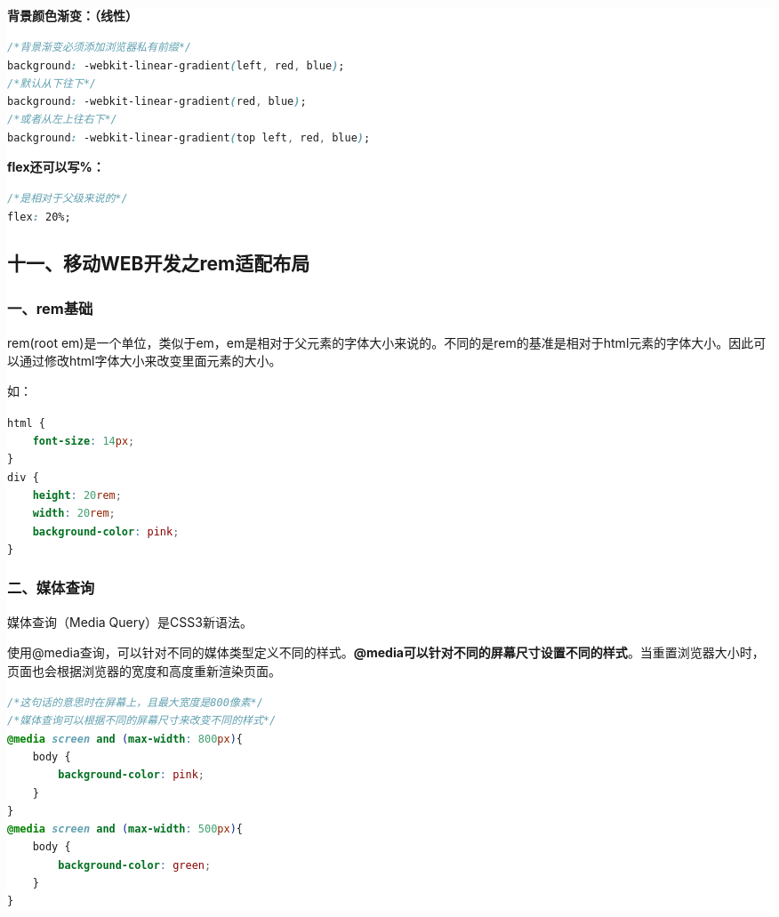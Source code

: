 **背景颜色渐变：（线性）**

```css
/*背景渐变必须添加浏览器私有前缀*/
background: -webkit-linear-gradient(left, red, blue);
/*默认从下往下*/
background: -webkit-linear-gradient(red, blue);
/*或者从左上往右下*/
background: -webkit-linear-gradient(top left, red, blue);
```

**flex还可以写%：**

```css
/*是相对于父级来说的*/
flex: 20%;
```

## 十一、移动WEB开发之rem适配布局

### 一、rem基础

rem(root em)是一个单位，类似于em，em是相对于父元素的字体大小来说的。不同的是rem的基准是相对于html元素的字体大小。因此可以通过修改html字体大小来改变里面元素的大小。

如：

```css
html {
    font-size: 14px;
}
div {
    height: 20rem;
    width: 20rem;
    background-color: pink;
}
```

### 二、媒体查询

媒体查询（Media Query）是CSS3新语法。

使用@media查询，可以针对不同的媒体类型定义不同的样式。**@media可以针对不同的屏幕尺寸设置不同的样式**。当重置浏览器大小时，页面也会根据浏览器的宽度和高度重新渲染页面。

```css
/*这句话的意思时在屏幕上，且最大宽度是800像素*/
/*媒体查询可以根据不同的屏幕尺寸来改变不同的样式*/
@media screen and (max-width: 800px){
    body {
        background-color: pink;
    }
}
@media screen and (max-width: 500px){
    body {
        background-color: green;
    }
}
```
